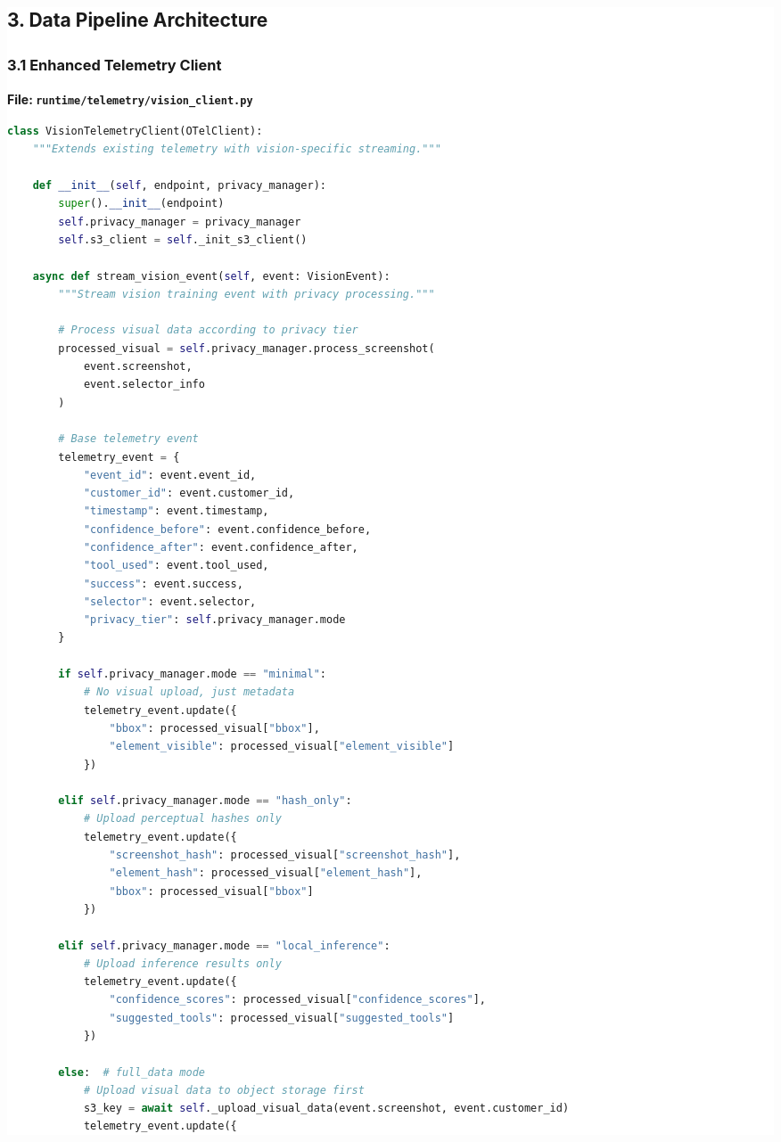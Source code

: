 
## 3. Data Pipeline Architecture

### 3.1 Enhanced Telemetry Client

**File: `runtime/telemetry/vision_client.py`**
```python
class VisionTelemetryClient(OTelClient):
    """Extends existing telemetry with vision-specific streaming."""
    
    def __init__(self, endpoint, privacy_manager):
        super().__init__(endpoint)
        self.privacy_manager = privacy_manager
        self.s3_client = self._init_s3_client()
    
    async def stream_vision_event(self, event: VisionEvent):
        """Stream vision training event with privacy processing."""
        
        # Process visual data according to privacy tier
        processed_visual = self.privacy_manager.process_screenshot(
            event.screenshot, 
            event.selector_info
        )
        
        # Base telemetry event
        telemetry_event = {
            "event_id": event.event_id,
            "customer_id": event.customer_id,
            "timestamp": event.timestamp,
            "confidence_before": event.confidence_before,
            "confidence_after": event.confidence_after,
            "tool_used": event.tool_used,
            "success": event.success,
            "selector": event.selector,
            "privacy_tier": self.privacy_manager.mode
        }
        
        if self.privacy_manager.mode == "minimal":
            # No visual upload, just metadata
            telemetry_event.update({
                "bbox": processed_visual["bbox"],
                "element_visible": processed_visual["element_visible"]
            })
            
        elif self.privacy_manager.mode == "hash_only":
            # Upload perceptual hashes only
            telemetry_event.update({
                "screenshot_hash": processed_visual["screenshot_hash"],
                "element_hash": processed_visual["element_hash"],
                "bbox": processed_visual["bbox"]
            })
            
        elif self.privacy_manager.mode == "local_inference":
            # Upload inference results only
            telemetry_event.update({
                "confidence_scores": processed_visual["confidence_scores"],
                "suggested_tools": processed_visual["suggested_tools"]
            })
            
        else:  # full_data mode
            # Upload visual data to object storage first
            s3_key = await self._upload_visual_data(event.screenshot, event.customer_id)
            telemetry_event.update({
```